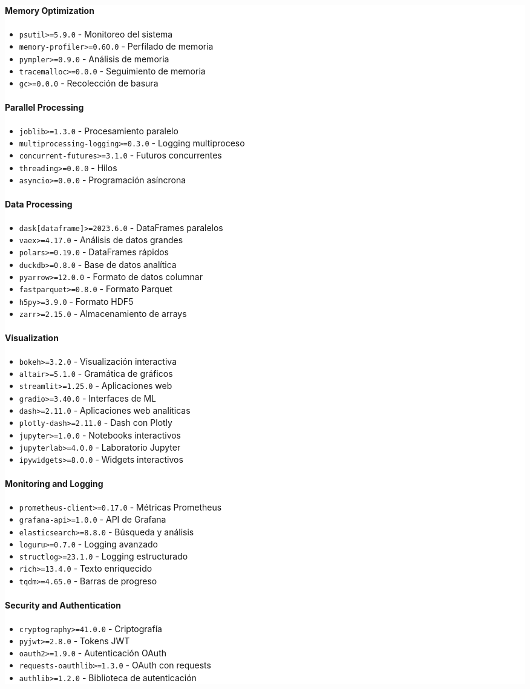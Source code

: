 #### Memory Optimization
- `psutil>=5.9.0` - Monitoreo del sistema
- `memory-profiler>=0.60.0` - Perfilado de memoria
- `pympler>=0.9.0` - Análisis de memoria
- `tracemalloc>=0.0.0` - Seguimiento de memoria
- `gc>=0.0.0` - Recolección de basura

#### Parallel Processing
- `joblib>=1.3.0` - Procesamiento paralelo
- `multiprocessing-logging>=0.3.0` - Logging multiproceso
- `concurrent-futures>=3.1.0` - Futuros concurrentes
- `threading>=0.0.0` - Hilos
- `asyncio>=0.0.0` - Programación asíncrona

#### Data Processing
- `dask[dataframe]>=2023.6.0` - DataFrames paralelos
- `vaex>=4.17.0` - Análisis de datos grandes
- `polars>=0.19.0` - DataFrames rápidos
- `duckdb>=0.8.0` - Base de datos analítica
- `pyarrow>=12.0.0` - Formato de datos columnar
- `fastparquet>=0.8.0` - Formato Parquet
- `h5py>=3.9.0` - Formato HDF5
- `zarr>=2.15.0` - Almacenamiento de arrays

#### Visualization
- `bokeh>=3.2.0` - Visualización interactiva
- `altair>=5.1.0` - Gramática de gráficos
- `streamlit>=1.25.0` - Aplicaciones web
- `gradio>=3.40.0` - Interfaces de ML
- `dash>=2.11.0` - Aplicaciones web analíticas
- `plotly-dash>=2.11.0` - Dash con Plotly
- `jupyter>=1.0.0` - Notebooks interactivos
- `jupyterlab>=4.0.0` - Laboratorio Jupyter
- `ipywidgets>=8.0.0` - Widgets interactivos

#### Monitoring and Logging
- `prometheus-client>=0.17.0` - Métricas Prometheus
- `grafana-api>=1.0.0` - API de Grafana
- `elasticsearch>=8.8.0` - Búsqueda y análisis
- `loguru>=0.7.0` - Logging avanzado
- `structlog>=23.1.0` - Logging estructurado
- `rich>=13.4.0` - Texto enriquecido
- `tqdm>=4.65.0` - Barras de progreso

#### Security and Authentication
- `cryptography>=41.0.0` - Criptografía
- `pyjwt>=2.8.0` - Tokens JWT
- `oauth2>=1.9.0` - Autenticación OAuth
- `requests-oauthlib>=1.3.0` - OAuth con requests
- `authlib>=1.2.0` - Biblioteca de autenticación
